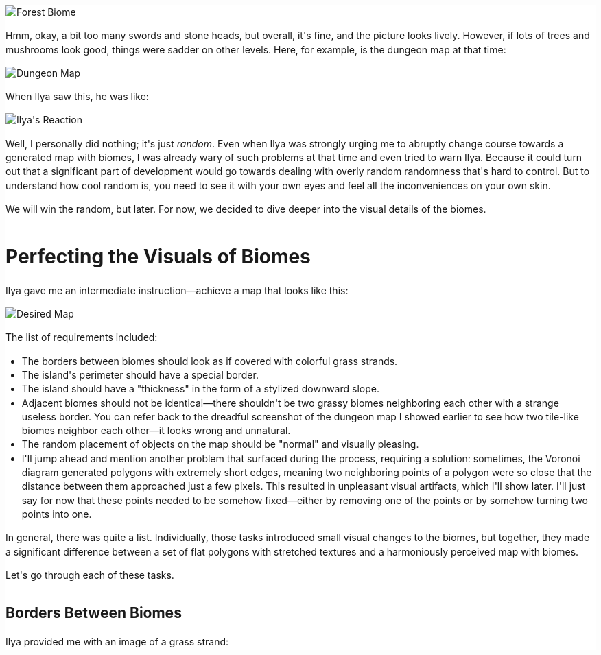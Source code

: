 ![Forest Biome](https://habrastorage.org/webt/jk/yn/af/jkynafomlz-wdjcifxzrkupg3wa.png)

Hmm, okay, a bit too many swords and stone heads, but overall, it's fine, and the picture looks lively. However, if lots of trees and mushrooms look good, things were sadder on other levels. Here, for example, is the dungeon map at that time:

![Dungeon Map](https://habrastorage.org/webt/fb/cx/qe/fbcxqe8cktwgitmtisoigtqzzww.jpeg)

When Ilya saw this, he was like:

![Ilya's Reaction](https://habrastorage.org/webt/w7/dd/1b/w7dd1bxy3ebuutf40gda_dhsiki.jpeg)

Well, I personally did nothing; it's just *random*. Even when Ilya was strongly urging me to abruptly change course towards a generated map with biomes, I was already wary of such problems at that time and even tried to warn Ilya. Because it could turn out that a significant part of development would go towards dealing with overly random randomness that's hard to control. But to understand how cool random is, you need to see it with your own eyes and feel all the inconveniences on your own skin.

We will win the random, but later. For now, we decided to dive deeper into the visual details of the biomes.

# Perfecting the Visuals of Biomes

Ilya gave me an intermediate instruction—achieve a map that looks like this:

![Desired Map](https://habrastorage.org/webt/hn/q7/gd/hnq7gdjuun2eatfly6cxmy17ws8.png)

The list of requirements included:

- The borders between biomes should look as if covered with colorful grass strands.
- The island's perimeter should have a special border.
- The island should have a "thickness" in the form of a stylized downward slope.
- Adjacent biomes should not be identical—there shouldn't be two grassy biomes neighboring each other with a strange useless border. You can refer back to the dreadful screenshot of the dungeon map I showed earlier to see how two tile-like biomes neighbor each other—it looks wrong and unnatural.
- The random placement of objects on the map should be "normal" and visually pleasing.
- I'll jump ahead and mention another problem that surfaced during the process, requiring a solution: sometimes, the Voronoi diagram generated polygons with extremely short edges, meaning two neighboring points of a polygon were so close that the distance between them approached just a few pixels. This resulted in unpleasant visual artifacts, which I'll show later. I'll just say for now that these points needed to be somehow fixed—either by removing one of the points or by somehow turning two points into one.

In general, there was quite a list. Individually, those tasks introduced small visual changes to the biomes, but together, they made a significant difference between a set of flat polygons with stretched textures and a harmoniously perceived map with biomes.

Let's go through each of these tasks.

## Borders Between Biomes

Ilya provided me with an image of a grass strand:
